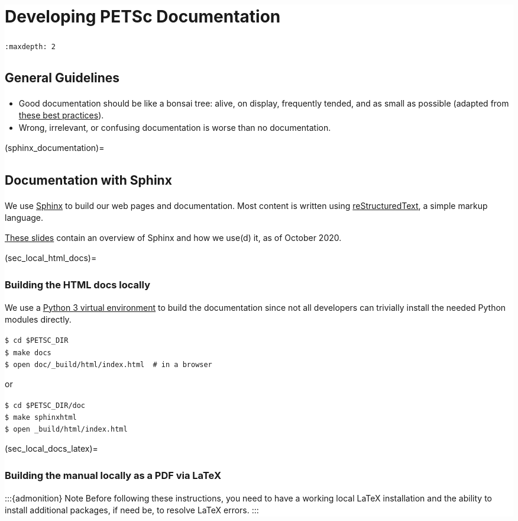 # Developing PETSc Documentation

```{toctree}
:maxdepth: 2
```

## General Guidelines

- Good documentation should be like a bonsai tree: alive, on display, frequently tended, and as small as possible (adapted from [these best practices](https://github.com/google/styleguide/blob/gh-pages/docguide/best_practices.md)).
- Wrong, irrelevant, or confusing documentation is worse than no documentation.

(sphinx_documentation)=

## Documentation with Sphinx

We use [Sphinx](https://www.sphinx-doc.org/en/master/) to build our web pages and documentation. Most content is written using [reStructuredText](https://www.sphinx-doc.org/en/master/usage/restructuredtext/basics.html), a simple markup language.

[These slides](https://gitlab.com/psanan/petsc-sphinx-slides) contain an overview of Sphinx and how we use(d) it, as of October 2020.

(sec_local_html_docs)=

### Building the HTML docs locally

We use a [Python 3 virtual environment](https://docs.python.org/3/tutorial/venv.html) to build the documentation since not all developers can trivially install the needed Python modules directly.

```console
$ cd $PETSC_DIR
$ make docs
$ open doc/_build/html/index.html  # in a browser
```

or

```console
$ cd $PETSC_DIR/doc
$ make sphinxhtml
$ open _build/html/index.html
```

(sec_local_docs_latex)=

### Building the manual locally as a PDF via LaTeX

:::{admonition} Note
Before following these instructions, you need to have a working
local LaTeX installation and the ability to install additional packages,
if need be, to resolve LaTeX errors.
:::
